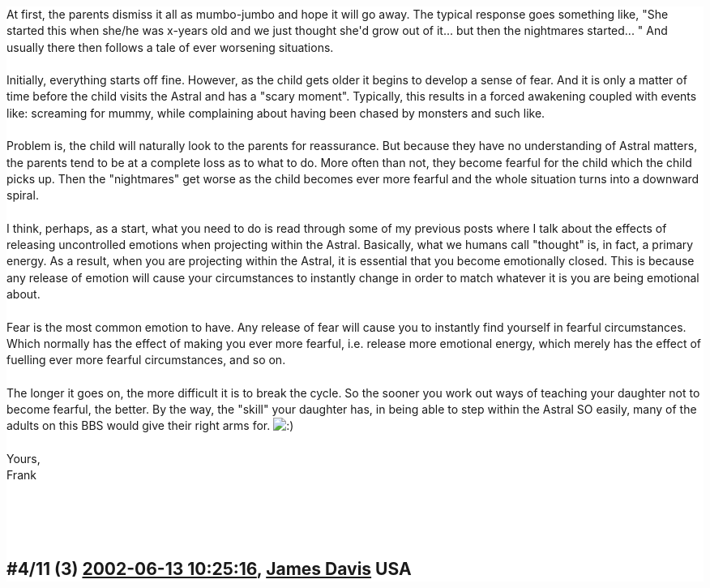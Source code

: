 At first, the parents dismiss it all as mumbo-jumbo and hope it will go away. The typical response goes something like, "She started this when she/he was x-years old and we just thought she'd grow out of it... but then the nightmares started... " And usually there then follows a tale of ever worsening situations.
<br>
<br>
Initially, everything starts off fine. However, as the child gets older it begins to develop a sense of fear. And it is only a matter of time before the child visits the Astral and has a "scary moment". Typically, this results in a forced awakening coupled with events like: screaming for mummy, while complaining about having been chased by monsters and such like.
<br>
<br>
Problem is, the child will naturally look to the parents for reassurance. But because they have no understanding of Astral matters, the parents tend to be at a complete loss as to what to do. More often than not, they become fearful for the child which the child picks up. Then the "nightmares" get worse as the child becomes ever more fearful and the whole situation turns into a downward spiral.
<br>
<br>
I think, perhaps, as a start, what you need to do is read through some of my previous posts where I talk about the effects of releasing uncontrolled emotions when projecting within the Astral. Basically, what we humans call "thought" is, in fact, a primary energy. As a result, when you are projecting within the Astral, it is essential that you become emotionally closed. This is because any release of emotion will cause your circumstances to instantly change in order to match whatever it is you are being emotional about.
<br>
<br>
Fear is the most common emotion to have. Any release of fear will cause you to instantly find yourself in fearful circumstances. Which normally has the effect of making you ever more fearful, i.e. release more emotional energy, which merely has the effect of fuelling ever more fearful circumstances, and so on.
<br>
<br>
The longer it goes on, the more difficult it is to break the cycle. So the sooner you work out ways of teaching your daughter not to become fearful, the better. By the way, the "skill" your daughter has, in being able to step within the Astral SO easily, many of the adults on this BBS would give their right arms for.
<img alt=":)" class="smiley" src="https://www.astralpulse.com/forums/Smileys/fugue/smiley.png" title="Smiley"/>
<br>
<br>
Yours,
<br>
Frank
<br>
<br>
<br>
<br>
</section>

## \#4/11 (3) [2002-06-13 10:25:16](https://www.astralpulse.com/forums/index.php?msg=6705), [James Davis](https://www.astralpulse.com/forums/profile/?u=47) USA ##
<section>